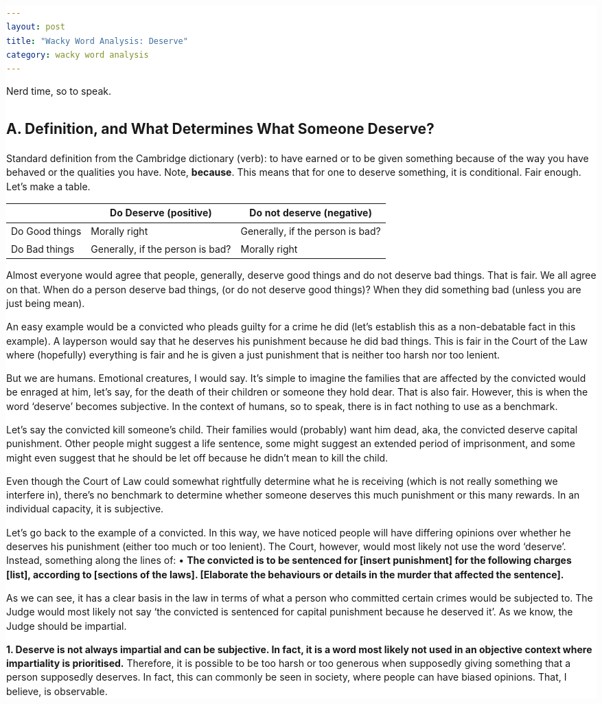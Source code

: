 ```yaml
---
layout: post
title: "Wacky Word Analysis: Deserve"
category: wacky word analysis
---
```


Nerd time, so to speak.

## A. Definition, and What Determines What Someone Deserve?
Standard definition from the Cambridge dictionary (verb): to have earned or to be given something because of the way you have behaved or the qualities you have. Note, **because**. This means that for one to deserve something, it is conditional. Fair enough. Let’s make a table.
	
|  | Do Deserve (positive) |	Do not deserve (negative)
|---|---|---|
Do Good things | Morally right | Generally, if the person is bad?
Do Bad things |	Generally, if the person is bad? | Morally right

Almost everyone would agree that people, generally, deserve good things and do not deserve bad things. That is fair. We all agree on that. When do a person deserve bad things, (or do not deserve good things)? When they did something bad (unless you are just being mean). 

An easy example would be a convicted who pleads guilty for a crime he did (let’s establish this as a non-debatable fact in this example). A layperson would say that he deserves his punishment because he did bad things. This is fair in the Court of the Law where (hopefully) everything is fair and he is given a just punishment that is neither too harsh nor too lenient.

But we are humans. Emotional creatures, I would say. It’s simple to imagine the families that are affected by the convicted would be enraged at him, let’s say, for the death of their children or someone they hold dear. That is also fair. However, this is when the word ‘deserve’ becomes subjective. In the context of humans, so to speak, there is in fact nothing to use as a benchmark. 

Let’s say the convicted kill someone’s child. Their families would (probably) want him dead, aka, the convicted deserve capital punishment. Other people might suggest a life sentence, some might suggest an extended period of imprisonment, and some might even suggest that he should be let off because he didn’t mean to kill the child.

Even though the Court of Law could somewhat rightfully determine what he is receiving (which is not really something we interfere in), there’s no benchmark to determine whether someone deserves this much punishment or this many rewards. In an individual capacity, it is subjective. 

Let’s go back to the example of a convicted. In this way, we have noticed people will have differing opinions over whether he deserves his punishment (either too much or too lenient). The Court, however, would most likely not use the word ‘deserve’. Instead, something along the lines of:
•	**The convicted is to be sentenced for [insert punishment] for the following charges [list], according to [sections of the laws]. [Elaborate the behaviours or details in the murder that affected the sentence].**

As we can see, it has a clear basis in the law in terms of what a person who committed certain crimes would be subjected to. The Judge would most likely not say ‘the convicted is sentenced for capital punishment because he deserved it’. As we know, the Judge should be impartial. 

**1. Deserve is not always impartial and can be subjective. In fact, it is a word most likely not used in an objective context where impartiality is prioritised.** Therefore, it is possible to be too harsh or too generous when supposedly giving something that a person supposedly deserves. In fact, this can commonly be seen in society, where people can have biased opinions. That, I believe, is observable.


[he-did-not-stutter]: https://raw.githubusercontent.com/urlocalmemer/urlocalmemer.github.io/master/images/he-did-not-stutter.jpg "He did not stutter"